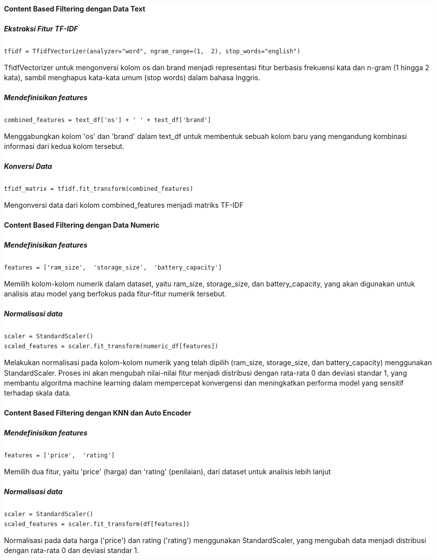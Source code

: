#### Content Based Filtering dengan Data Text 
##### Ekstraksi Fitur TF-IDF
```
tfidf = TfidfVectorizer(analyzer="word", ngram_range=(1,  2), stop_words="english")
```
TfidfVectorizer untuk mengonversi kolom os dan brand menjadi representasi fitur berbasis frekuensi kata dan n-gram (1 hingga 2 kata), sambil menghapus kata-kata umum (stop words) dalam bahasa Inggris.
##### Mendefinisikan features 
```
combined_features = text_df['os'] + ' ' + text_df['brand']
```
Menggabungkan kolom 'os' dan 'brand' dalam text_df untuk membentuk sebuah kolom baru yang mengandung kombinasi informasi dari kedua kolom tersebut.
##### Konversi Data
```
tfidf_matrix = tfidf.fit_transform(combined_features)
```
Mengonversi data dari kolom combined_features menjadi matriks TF-IDF
#### Content Based Filtering dengan Data Numeric 
##### Mendefinisikan features 
```
features = ['ram_size',  'storage_size',  'battery_capacity']
```
Memilih kolom-kolom numerik dalam dataset, yaitu ram_size, storage_size, dan battery_capacity, yang akan digunakan untuk analisis atau model yang berfokus pada fitur-fitur numerik tersebut.
##### Normalisasi data
```
scaler = StandardScaler()
scaled_features = scaler.fit_transform(numeric_df[features])
```
Melakukan normalisasi pada kolom-kolom numerik yang telah dipilih (ram_size, storage_size, dan battery_capacity) menggunakan StandardScaler. Proses ini akan mengubah nilai-nilai fitur menjadi distribusi dengan rata-rata 0 dan deviasi standar 1, yang membantu algoritma machine learning dalam mempercepat konvergensi dan meningkatkan performa model yang sensitif terhadap skala data.

#### Content Based Filtering dengan KNN dan Auto Encoder
##### Mendefinisikan features 
```
features = ['price',  'rating']
```
Memilih dua fitur, yaitu 'price' (harga) dan 'rating' (penilaian), dari dataset untuk analisis lebih lanjut
##### Normalisasi data
```
scaler = StandardScaler()
scaled_features = scaler.fit_transform(df[features])
```
Normalisasi pada data harga ('price') dan rating ('rating') menggunakan StandardScaler, yang mengubah data menjadi distribusi dengan rata-rata 0 dan deviasi standar 1.
